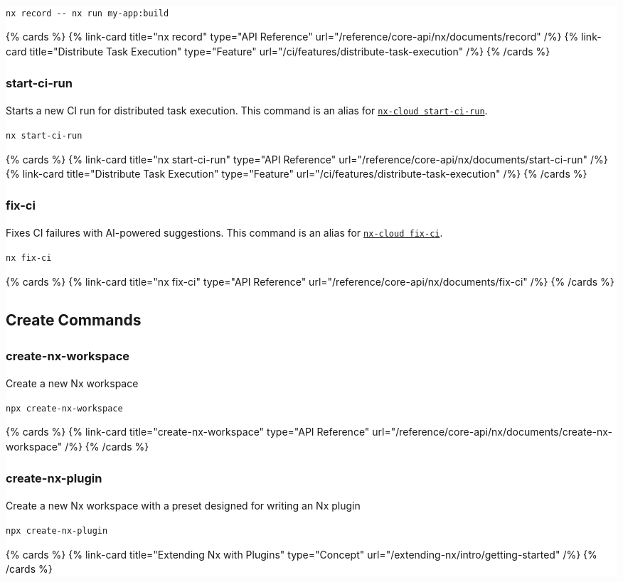 ```shell
nx record -- nx run my-app:build
```

{% cards %}
{% link-card title="nx record" type="API Reference" url="/reference/core-api/nx/documents/record" /%}
{% link-card title="Distribute Task Execution" type="Feature" url="/ci/features/distribute-task-execution" /%}
{% /cards %}

### start-ci-run

Starts a new CI run for distributed task execution. This command is an alias for [`nx-cloud start-ci-run`](/ci/reference/nx-cloud-cli#npx-nxcloud-start-ci-run).

```shell
nx start-ci-run
```

{% cards %}
{% link-card title="nx start-ci-run" type="API Reference" url="/reference/core-api/nx/documents/start-ci-run" /%}
{% link-card title="Distribute Task Execution" type="Feature" url="/ci/features/distribute-task-execution" /%}
{% /cards %}

### fix-ci

Fixes CI failures with AI-powered suggestions. This command is an alias for [`nx-cloud fix-ci`](/ci/reference/nx-cloud-cli#npx-nxcloud-fix-ci).

```shell
nx fix-ci
```

{% cards %}
{% link-card title="nx fix-ci" type="API Reference" url="/reference/core-api/nx/documents/fix-ci" /%}
{% /cards %}

## Create Commands

### create-nx-workspace

Create a new Nx workspace

```shell
npx create-nx-workspace
```

{% cards %}
{% link-card title="create-nx-workspace" type="API Reference" url="/reference/core-api/nx/documents/create-nx-workspace" /%}
{% /cards %}

### create-nx-plugin

Create a new Nx workspace with a preset designed for writing an Nx plugin

```shell
npx create-nx-plugin
```

{% cards %}
{% link-card title="Extending Nx with Plugins" type="Concept" url="/extending-nx/intro/getting-started" /%}
{% /cards %}
